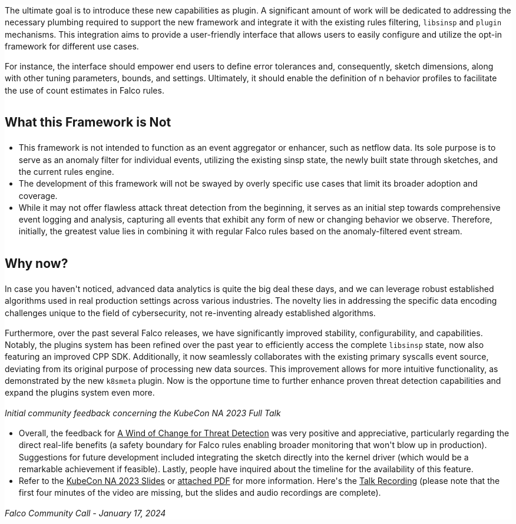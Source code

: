 The ultimate goal is to introduce these new capabilities as plugin. A significant amount of work will be dedicated to addressing the necessary plumbing required to support the new framework and integrate it with the existing rules filtering, `libsinsp` and `plugin` mechanisms. This integration aims to provide a user-friendly interface that allows users to easily configure and utilize the opt-in framework for different use cases. 

For instance, the interface should empower end users to define error tolerances and, consequently, sketch dimensions, along with other tuning parameters, bounds, and settings. Ultimately, it should enable the definition of n behavior profiles to facilitate the use of count estimates in Falco rules.

## What this Framework is Not

- This framework is not intended to function as an event aggregator or enhancer, such as netflow data. Its sole purpose is to serve as an anomaly filter for individual events, utilizing the existing sinsp state, the newly built state through sketches, and the current rules engine.
- The development of this framework will not be swayed by overly specific use cases that limit its broader adoption and coverage.
- While it may not offer flawless attack threat detection from the beginning, it serves as an initial step towards comprehensive event logging and analysis, capturing all events that exhibit any form of new or changing behavior we observe. Therefore, initially, the greatest value lies in combining it with regular Falco rules based on the anomaly-filtered event stream.

## Why now?

In case you haven't noticed, advanced data analytics is quite the big deal these days, and we can leverage robust established algorithms used in real production settings across various industries. The novelty lies in addressing the specific data encoding challenges unique to the field of cybersecurity, not re-inventing already established algorithms.

Furthermore, over the past several Falco releases, we have significantly improved stability, configurability, and capabilities. Notably, the plugins system has been refined over the past year to efficiently access the complete `libsinsp` state, now also featuring an improved CPP SDK. Additionally, it now seamlessly collaborates with the existing primary syscalls event source, deviating from its original purpose of processing new data sources. This improvement allows for more intuitive functionality, as demonstrated by the new `k8smeta` plugin. Now is the opportune time to further enhance proven threat detection capabilities and expand the plugins system even more. 

*Initial community feedback concerning the KubeCon NA 2023 Full Talk*

- Overall, the feedback for [A Wind of Change for Threat Detection](https://kccncna2023.sched.com/event/1R2mX/a-wind-of-change-for-threat-detection-melissa-kilby-apple) was very positive and appreciative, particularly regarding the direct real-life benefits (a safety boundary for Falco rules enabling broader monitoring that won't blow up in production). Suggestions for future development included integrating the sketch directly into the kernel driver (which would be a remarkable achievement if feasible). Lastly, people have inquired about the timeline for the availability of this feature.
- Refer to the [KubeCon NA 2023 Slides](https://static.sched.com/hosted_files/kccncna2023/c5/A%20Wind%20of%20Change%20for%20Threat%20Detection%20-%20Melissa%20Kilby%20-%20KubeCon%20NA%202023.pdf) or [attached PDF](kubeconna23-anomaly-detection-slides.pdf) for more information. Here's the [Talk Recording](https://www.youtube.com/watch?v=1y1m9Vz93Yo) (please note that the first four minutes of the video are missing, but the slides and audio recordings are complete).

*Falco Community Call - January 17, 2024*
